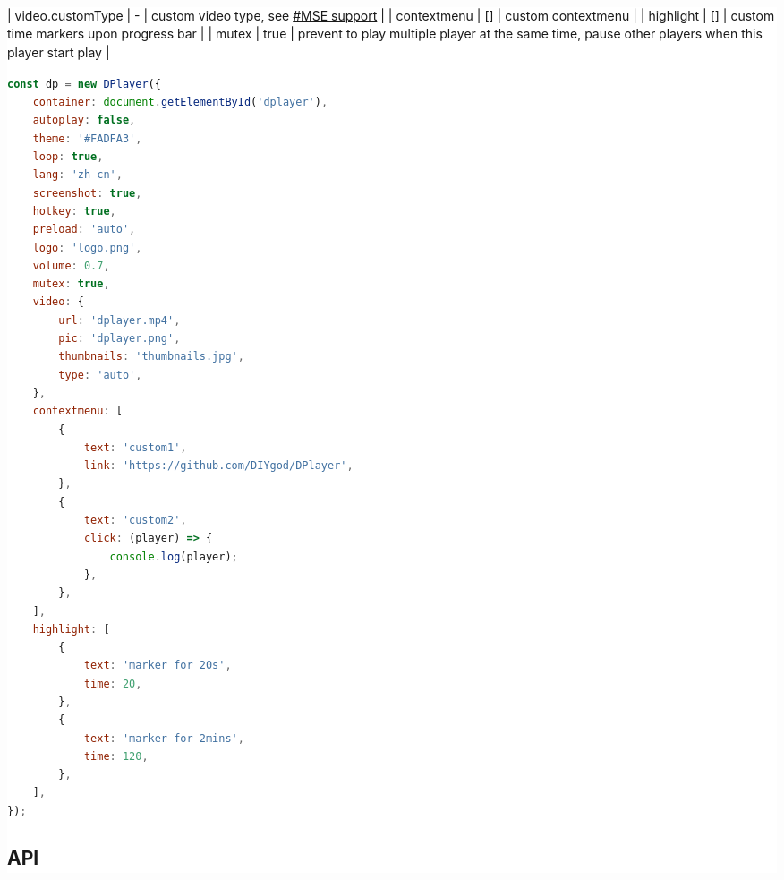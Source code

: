 | video.customType     | -                                  | custom video type, see [#MSE support](#mse-support)                                                                          |
| contextmenu          | []                                 | custom contextmenu                                                                                                           |
| highlight            | []                                 | custom time markers upon progress bar                                                                                        |
| mutex                | true                               | prevent to play multiple player at the same time, pause other players when this player start play                            |

```js
const dp = new DPlayer({
    container: document.getElementById('dplayer'),
    autoplay: false,
    theme: '#FADFA3',
    loop: true,
    lang: 'zh-cn',
    screenshot: true,
    hotkey: true,
    preload: 'auto',
    logo: 'logo.png',
    volume: 0.7,
    mutex: true,
    video: {
        url: 'dplayer.mp4',
        pic: 'dplayer.png',
        thumbnails: 'thumbnails.jpg',
        type: 'auto',
    },
    contextmenu: [
        {
            text: 'custom1',
            link: 'https://github.com/DIYgod/DPlayer',
        },
        {
            text: 'custom2',
            click: (player) => {
                console.log(player);
            },
        },
    ],
    highlight: [
        {
            text: 'marker for 20s',
            time: 20,
        },
        {
            text: 'marker for 2mins',
            time: 120,
        },
    ],
});
```

## API
